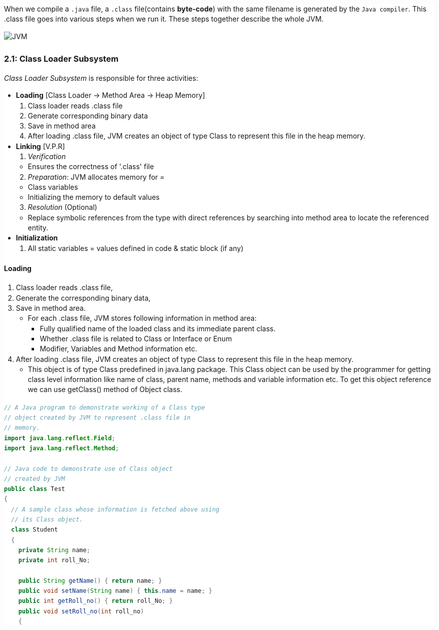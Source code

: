 When we compile a `.java` file, a `.class` file(contains **byte-code**) with the same filename is generated by the `Java compiler`. This .class file goes into various steps when we run it. These steps together describe the whole JVM.

![JVM](http://www.geeksforgeeks.org/wp-content/uploads/JVM.png)

### 2.1: Class Loader Subsystem

*Class Loader Subsystem* is responsible for three activities:
  * **Loading** [Class Loader -> Method Area -> Heap Memory]
    1. Class loader reads .class file
    2. Generate corresponding binary data
    3. Save in method area
    4. After loading .class file, JVM creates an object of type Class to represent this file in the heap memory.
  * **Linking** [V.P.R]
    1. *Verification*
      * Ensures the correctness of '.class' file
    2. *Preparation*: JVM allocates memory for =
      * Class variables
      * Initializing the memory to default values
    3. *Resolution* (Optional)
      * Replace symbolic references from the type with direct references by searching into method area to locate the referenced entity.
  * **Initialization**
    1. All static variables = values defined in code & static block (if any)

#### Loading
1. Class loader reads .class file,
2. Generate the corresponding binary data,
3. Save in method area.
    * For each .class file, JVM stores following information in method area:
        * Fully qualified name of the loaded class and its immediate parent class.
        * Whether .class file is related to Class or Interface or Enum
        * Modifier, Variables and Method information etc.
4. After loading .class file, JVM creates an object of type Class to represent this file in the heap memory.
    * This object is of type Class predefined in java.lang package. This Class object can be used by the programmer for getting class level information like name of class, parent name, methods and variable information etc. To get this object reference we can use getClass() method of Object class.

```java
// A Java program to demonstrate working of a Class type
// object created by JVM to represent .class file in
// memory.
import java.lang.reflect.Field;
import java.lang.reflect.Method;

// Java code to demonstrate use of Class object
// created by JVM
public class Test
{
  // A sample class whose information is fetched above using
  // its Class object.
  class Student
  {
    private String name;
    private int roll_No;

    public String getName() { return name; }
    public void setName(String name) { this.name = name; }
    public int getRoll_no() { return roll_No; }
    public void setRoll_no(int roll_no)
    {
```